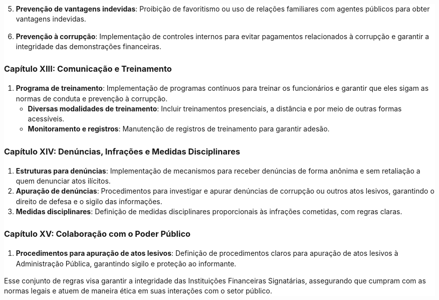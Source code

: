 5. **Prevenção de vantagens indevidas**: Proibição de favoritismo ou uso de relações familiares com agentes públicos para obter vantagens indevidas.

6. **Prevenção à corrupção**: Implementação de controles internos para evitar pagamentos relacionados à corrupção e garantir a integridade das demonstrações financeiras.

### **Capítulo XIII: Comunicação e Treinamento**
1. **Programa de treinamento**: Implementação de programas contínuos para treinar os funcionários e garantir que eles sigam as normas de conduta e prevenção à corrupção.
   - **Diversas modalidades de treinamento**: Incluir treinamentos presenciais, a distância e por meio de outras formas acessíveis.
   - **Monitoramento e registros**: Manutenção de registros de treinamento para garantir adesão.

### **Capítulo XIV: Denúncias, Infrações e Medidas Disciplinares**
1. **Estruturas para denúncias**: Implementação de mecanismos para receber denúncias de forma anônima e sem retaliação a quem denunciar atos ilícitos.
2. **Apuração de denúncias**: Procedimentos para investigar e apurar denúncias de corrupção ou outros atos lesivos, garantindo o direito de defesa e o sigilo das informações.
3. **Medidas disciplinares**: Definição de medidas disciplinares proporcionais às infrações cometidas, com regras claras.

### **Capítulo XV: Colaboração com o Poder Público**
1. **Procedimentos para apuração de atos lesivos**: Definição de procedimentos claros para apuração de atos lesivos à Administração Pública, garantindo sigilo e proteção ao informante.

Esse conjunto de regras visa garantir a integridade das Instituições Financeiras Signatárias, assegurando que cumpram com as normas legais e atuem de maneira ética em suas interações com o setor público.